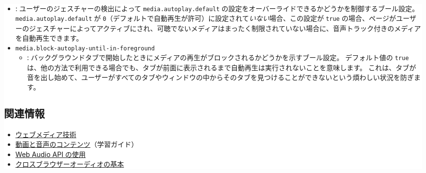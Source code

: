   - : ユーザーのジェスチャーの検出によって `media.autoplay.default` の設定をオーバーライドできるかどうかを制御するブール設定。 `media.autoplay.default` が `0`（デフォルトで自動再生が許可）に設定されて*いない*場合、この設定が `true` の場合、ページがユーザーのジェスチャーによってアクティブにされ、可聴でないメディアはまったく制限されていない場合に、音声トラック付きのメディアを自動再生できます。
- `media.block-autoplay-until-in-foreground`
  - : バックグラウンドタブで開始したときにメディアの再生がブロックされるかどうかを示すブール設定。 デフォルト値の `true` は、他の方法で利用できる場合でも、タブが前面に表示されるまで自動再生は実行されないことを意味します。 これは、タブが音を出し始めて、ユーザーがすべてのタブやウィンドウの中からそのタブを見つけることができないという煩わしい状況を防ぎます。

## 関連情報

- [ウェブメディア技術](/ja/docs/Web/Media)
- [動画と音声のコンテンツ](/ja/docs/Learn/HTML/Multimedia_and_embedding/Video_and_audio_content)（学習ガイド）
- [Web Audio API の使用](/ja/docs/Web/API/Web_Audio_API/Using_Web_Audio_API)
- [クロスブラウザーオーディオの基本](/ja/docs/Web/Apps/Fundamentals/Audio_and_video_delivery/Cross-browser_audio_basics)
